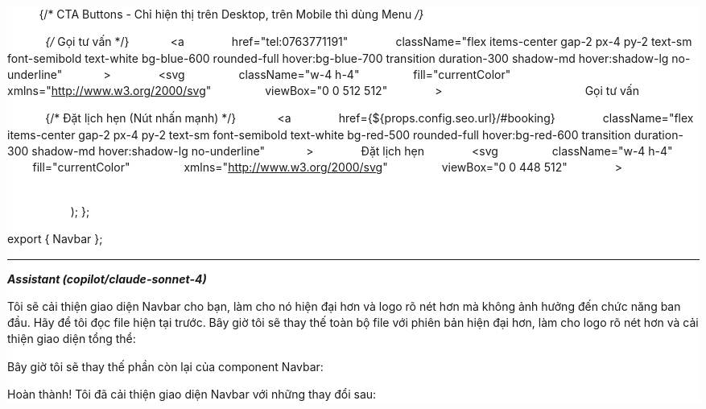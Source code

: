
          {/* CTA Buttons - Chỉ hiện thị trên Desktop, trên Mobile thì dùng Menu */}
          <div className="hidden md:flex flex-row space-x-3 items-center ml-4">
            {/* Gọi tư vấn */}
            <a
              href="tel:0763771191"
              className="flex items-center gap-2 px-4 py-2 text-sm font-semibold text-white bg-blue-600 rounded-full hover:bg-blue-700 transition duration-300 shadow-md hover:shadow-lg no-underline"
            >
              <svg
                className="w-4 h-4"
                fill="currentColor"
                xmlns="http://www.w3.org/2000/svg"
                viewBox="0 0 512 512"
              >
                <path d="M164.9 24.6c-7.7-18.6-28-28.5-47.4-23.2l-88 24C12.1 30.2 0 46 0 64C0 311.4 200.6 512 448 512c18 0 33.8-12.1 38.6-29.5l24-88c5.3-19.4-4.6-39.7-23.2-47.4l-96-40c-16.3-6.8-35.2-2.1-46.3 11.6L304.7 368C234.3 334.7 177.3 277.7 144 207.3L193.3 167c13.7-11.2 18.4-30 11.6-46.3l-40-96z" />
              </svg>
              <span className="whitespace-nowrap">Gọi tư vấn</span>
            </a>

            {/* Đặt lịch hẹn (Nút nhấn mạnh) */}
            <a
              href={${props.config.seo.url}/#booking}
              className="flex items-center gap-2 px-4 py-2 text-sm font-semibold text-white bg-red-500 rounded-full hover:bg-red-600 transition duration-300 shadow-md hover:shadow-lg no-underline"
            >
              <span className="whitespace-nowrap">Đặt lịch hẹn</span>
              <svg
                className="w-4 h-4"
                fill="currentColor"
                xmlns="http://www.w3.org/2000/svg"
                viewBox="0 0 448 512"
              >
                <path d="M96 32V64H48C21.5 64 0 85.5 0 112v48H448V112c0-26.5-21.5-48-48-48H352V32c0-17.7-14.3-32-32-32s-32 14.3-32 32V64H160V32c0-17.7-14.3-32-32-32S96 14.3 96 32zM448 192H0V464c0 26.5 21.5 48 48 48H400c26.5 0 48-21.5 48-48V192z" />
              </svg>
            </a>
          </div>
        </nav>
      </div>
    </header>
  );
};

export { Navbar };

---

_**Assistant (copilot/claude-sonnet-4)**_

Tôi sẽ cải thiện giao diện Navbar cho bạn, làm cho nó hiện đại hơn và logo rõ nét hơn mà không ảnh hưởng đến chức năng ban đầu. Hãy để tôi đọc file hiện tại trước. Bây giờ tôi sẽ thay thế toàn bộ file với phiên bản hiện đại hơn, làm cho logo rõ nét hơn và cải thiện giao diện tổng thể: 
```

```
Bây giờ tôi sẽ thay thế phần còn lại của component Navbar: 
```

```
Hoàn thành! Tôi đã cải thiện giao diện Navbar với những thay đổi sau:

